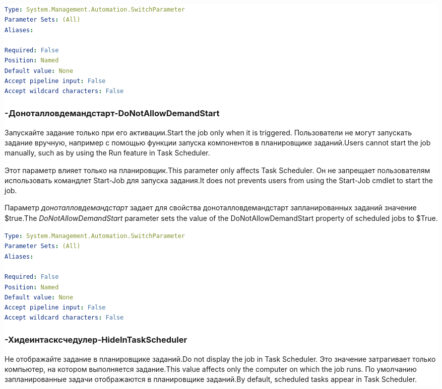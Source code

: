 ```yaml
Type: System.Management.Automation.SwitchParameter
Parameter Sets: (All)
Aliases:

Required: False
Position: Named
Default value: None
Accept pipeline input: False
Accept wildcard characters: False
```

### <span data-ttu-id="4c4ff-139">-Доноталловдемандстарт</span><span class="sxs-lookup"><span data-stu-id="4c4ff-139">-DoNotAllowDemandStart</span></span>
<span data-ttu-id="4c4ff-140">Запускайте задание только при его активации.</span><span class="sxs-lookup"><span data-stu-id="4c4ff-140">Start the job only when it is triggered.</span></span>
<span data-ttu-id="4c4ff-141">Пользователи не могут запускать задание вручную, например с помощью функции запуска компонентов в планировщике заданий.</span><span class="sxs-lookup"><span data-stu-id="4c4ff-141">Users cannot start the job manually, such as by using the Run feature in Task Scheduler.</span></span>

<span data-ttu-id="4c4ff-142">Этот параметр влияет только на планировщик.</span><span class="sxs-lookup"><span data-stu-id="4c4ff-142">This parameter only affects Task Scheduler.</span></span>
<span data-ttu-id="4c4ff-143">Он не запрещает пользователям использовать командлет Start-Job для запуска задания.</span><span class="sxs-lookup"><span data-stu-id="4c4ff-143">It does not prevents users from using the Start-Job cmdlet to start the job.</span></span>

<span data-ttu-id="4c4ff-144">Параметр *доноталловдемандстарт* задает для свойства доноталловдемандстарт запланированных заданий значение $true.</span><span class="sxs-lookup"><span data-stu-id="4c4ff-144">The *DoNotAllowDemandStart* parameter sets the value of the DoNotAllowDemandStart property of scheduled jobs to $True.</span></span>

```yaml
Type: System.Management.Automation.SwitchParameter
Parameter Sets: (All)
Aliases:

Required: False
Position: Named
Default value: None
Accept pipeline input: False
Accept wildcard characters: False
```

### <span data-ttu-id="4c4ff-145">-Хидеинтасксчедулер</span><span class="sxs-lookup"><span data-stu-id="4c4ff-145">-HideInTaskScheduler</span></span>
<span data-ttu-id="4c4ff-146">Не отображайте задание в планировщике заданий.</span><span class="sxs-lookup"><span data-stu-id="4c4ff-146">Do not display the job in Task Scheduler.</span></span>
<span data-ttu-id="4c4ff-147">Это значение затрагивает только компьютер, на котором выполняется задание.</span><span class="sxs-lookup"><span data-stu-id="4c4ff-147">This value affects only the computer on which the job runs.</span></span>
<span data-ttu-id="4c4ff-148">По умолчанию запланированные задачи отображаются в планировщике заданий.</span><span class="sxs-lookup"><span data-stu-id="4c4ff-148">By default, scheduled tasks appear in Task Scheduler.</span></span>
